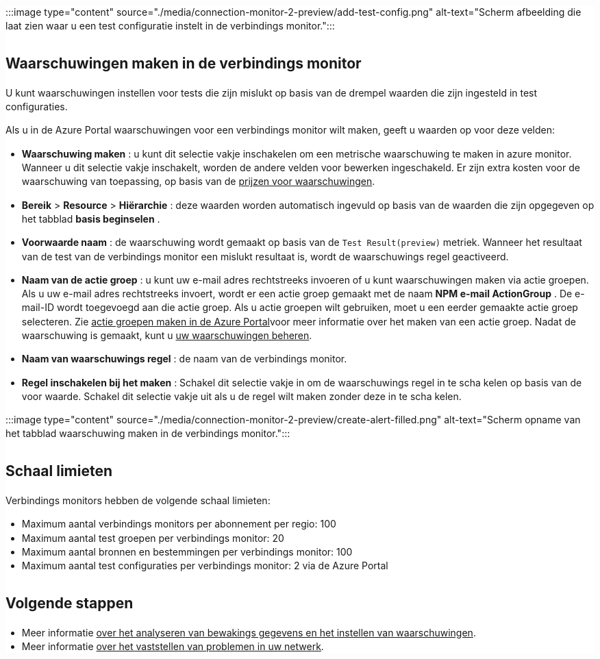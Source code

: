        
   :::image type="content" source="./media/connection-monitor-2-preview/add-test-config.png" alt-text="Scherm afbeelding die laat zien waar u een test configuratie instelt in de verbindings monitor.":::
       
## <a name="create-alerts-in-connection-monitor"></a>Waarschuwingen maken in de verbindings monitor

U kunt waarschuwingen instellen voor tests die zijn mislukt op basis van de drempel waarden die zijn ingesteld in test configuraties.

Als u in de Azure Portal waarschuwingen voor een verbindings monitor wilt maken, geeft u waarden op voor deze velden: 

- **Waarschuwing maken** : u kunt dit selectie vakje inschakelen om een metrische waarschuwing te maken in azure monitor. Wanneer u dit selectie vakje inschakelt, worden de andere velden voor bewerken ingeschakeld. Er zijn extra kosten voor de waarschuwing van toepassing, op basis van de [prijzen voor waarschuwingen](https://azure.microsoft.com/pricing/details/monitor/). 

- **Bereik**  >  **Resource**  >  **Hiërarchie** : deze waarden worden automatisch ingevuld op basis van de waarden die zijn opgegeven op het tabblad **basis beginselen** .

- **Voorwaarde naam** : de waarschuwing wordt gemaakt op basis van de `Test Result(preview)` metriek. Wanneer het resultaat van de test van de verbindings monitor een mislukt resultaat is, wordt de waarschuwings regel geactiveerd. 

- **Naam van de actie groep** : u kunt uw e-mail adres rechtstreeks invoeren of u kunt waarschuwingen maken via actie groepen. Als u uw e-mail adres rechtstreeks invoert, wordt er een actie groep gemaakt met de naam **NPM e-mail ActionGroup** . De e-mail-ID wordt toegevoegd aan die actie groep. Als u actie groepen wilt gebruiken, moet u een eerder gemaakte actie groep selecteren. Zie [actie groepen maken in de Azure Portal](https://docs.microsoft.com/azure/azure-monitor/platform/action-groups)voor meer informatie over het maken van een actie groep. Nadat de waarschuwing is gemaakt, kunt u [uw waarschuwingen beheren](https://docs.microsoft.com/azure/azure-monitor/platform/alerts-metric#view-and-manage-with-azure-portal). 

- **Naam van waarschuwings regel** : de naam van de verbindings monitor.

- **Regel inschakelen bij het maken** : Schakel dit selectie vakje in om de waarschuwings regel in te scha kelen op basis van de voor waarde. Schakel dit selectie vakje uit als u de regel wilt maken zonder deze in te scha kelen. 

:::image type="content" source="./media/connection-monitor-2-preview/create-alert-filled.png" alt-text="Scherm opname van het tabblad waarschuwing maken in de verbindings monitor.":::

## <a name="scale-limits"></a>Schaal limieten

Verbindings monitors hebben de volgende schaal limieten:

* Maximum aantal verbindings monitors per abonnement per regio: 100
* Maximum aantal test groepen per verbindings monitor: 20
* Maximum aantal bronnen en bestemmingen per verbindings monitor: 100
* Maximum aantal test configuraties per verbindings monitor: 2 via de Azure Portal

## <a name="next-steps"></a>Volgende stappen

* Meer informatie [over het analyseren van bewakings gegevens en het instellen van waarschuwingen](https://docs.microsoft.com/azure/network-watcher/connection-monitor-preview#analyze-monitoring-data-and-set-alerts).
* Meer informatie [over het vaststellen van problemen in uw netwerk](https://docs.microsoft.com/azure/network-watcher/connection-monitor-preview#diagnose-issues-in-your-network).

